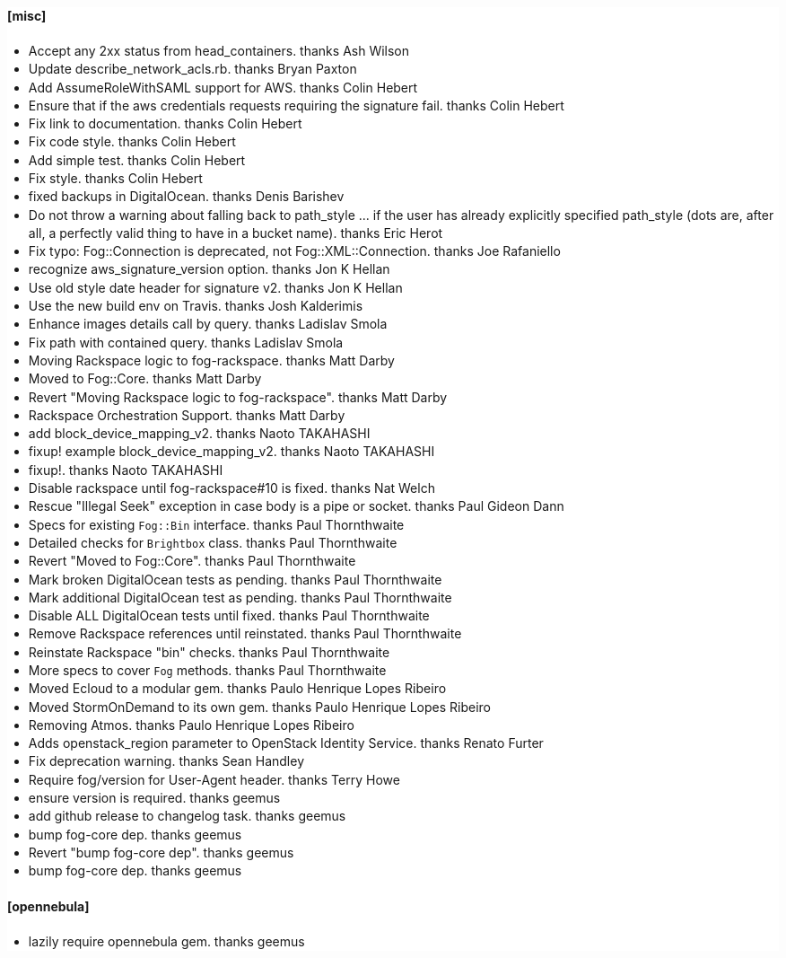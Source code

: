 #### [misc]
*   Accept any 2xx status from head_containers. thanks Ash Wilson
*   Update describe_network_acls.rb. thanks Bryan Paxton
*   Add AssumeRoleWithSAML support for AWS. thanks Colin Hebert
*   Ensure that if the aws credentials requests requiring the signature fail. thanks Colin Hebert
*   Fix link to documentation. thanks Colin Hebert
*   Fix code style. thanks Colin Hebert
*   Add simple test. thanks Colin Hebert
*   Fix style. thanks Colin Hebert
*   fixed backups in DigitalOcean. thanks Denis Barishev
*   Do not throw a warning about falling back to path_style     ... if the user has already explicitly specified path_style (dots are, after all, a perfectly valid thing to have in a bucket name). thanks Eric Herot
*   Fix typo: Fog::Connection is deprecated, not Fog::XML::Connection. thanks Joe Rafaniello
*   recognize aws_signature_version option. thanks Jon K Hellan
*   Use old style date header for signature v2. thanks Jon K Hellan
*   Use the new build env on Travis. thanks Josh Kalderimis
*   Enhance images details call by query. thanks Ladislav Smola
*   Fix path with contained query. thanks Ladislav Smola
*   Moving Rackspace logic to fog-rackspace. thanks Matt Darby
*   Moved to Fog::Core. thanks Matt Darby
*   Revert "Moving Rackspace logic to fog-rackspace". thanks Matt Darby
*   Rackspace Orchestration Support. thanks Matt Darby
*   add block_device_mapping_v2. thanks Naoto TAKAHASHI
*   fixup! example block_device_mapping_v2. thanks Naoto TAKAHASHI
*   fixup!. thanks Naoto TAKAHASHI
*   Disable rackspace until fog-rackspace#10 is fixed. thanks Nat Welch
*   Rescue "Illegal Seek" exception in case body is a pipe or socket. thanks Paul Gideon Dann
*   Specs for existing `Fog::Bin` interface. thanks Paul Thornthwaite
*   Detailed checks for `Brightbox` class. thanks Paul Thornthwaite
*   Revert "Moved to Fog::Core". thanks Paul Thornthwaite
*   Mark broken DigitalOcean tests as pending. thanks Paul Thornthwaite
*   Mark additional DigitalOcean test as pending. thanks Paul Thornthwaite
*   Disable ALL DigitalOcean tests until fixed. thanks Paul Thornthwaite
*   Remove Rackspace references until reinstated. thanks Paul Thornthwaite
*   Reinstate Rackspace "bin" checks. thanks Paul Thornthwaite
*   More specs to cover `Fog` methods. thanks Paul Thornthwaite
*   Moved Ecloud to a modular gem. thanks Paulo Henrique Lopes Ribeiro
*   Moved StormOnDemand to its own gem. thanks Paulo Henrique Lopes Ribeiro
*   Removing Atmos. thanks Paulo Henrique Lopes Ribeiro
*   Adds openstack_region parameter to OpenStack Identity Service. thanks Renato Furter
*   Fix deprecation warning. thanks Sean Handley
*   Require fog/version for User-Agent header. thanks Terry Howe
*   ensure version is required. thanks geemus
*   add github release to changelog task. thanks geemus
*   bump fog-core dep. thanks geemus
*   Revert "bump fog-core dep". thanks geemus
*   bump fog-core dep. thanks geemus

#### [opennebula]
*   lazily require opennebula gem. thanks geemus
